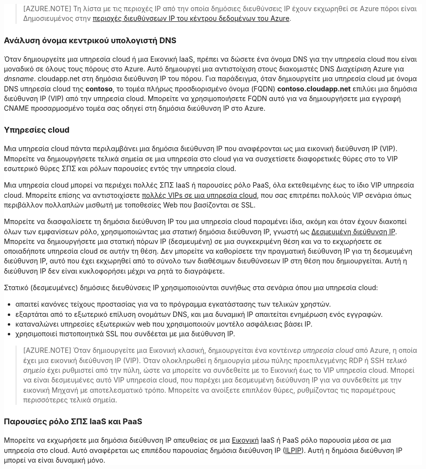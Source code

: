 >[AZURE.NOTE] Τη λίστα με τις περιοχές IP από την οποία δημόσιες διευθύνσεις IP έχουν εκχωρηθεί σε Azure πόροι είναι Δημοσιευμένος στην [περιοχές διευθύνσεων IP του κέντρου δεδομένων του Azure](https://www.microsoft.com/download/details.aspx?id=41653).

### <a name="dns-hostname-resolution"></a>Ανάλυση όνομα κεντρικού υπολογιστή DNS
Όταν δημιουργείτε μια υπηρεσία cloud ή μια Εικονική IaaS, πρέπει να δώσετε ένα όνομα DNS για την υπηρεσία cloud που είναι μοναδικό σε όλους τους πόρους στο Azure. Αυτό δημιουργεί μια αντιστοίχιση στους διακομιστές DNS Διαχείριση Azure για *dnsname*. cloudapp.net στη δημόσια διεύθυνση IP του πόρου. Για παράδειγμα, όταν δημιουργείτε μια υπηρεσία cloud με όνομα DNS υπηρεσία cloud της **contoso**, το τομέα πλήρως προσδιορισμένο όνομα (FQDN) **contoso.cloudapp.net** επιλύει μια δημόσια διεύθυνση IP (VIP) από την υπηρεσία cloud. Μπορείτε να χρησιμοποιήσετε FQDN αυτό για να δημιουργήσετε μια εγγραφή CNAME προσαρμοσμένο τομέα σας οδηγεί στη δημόσια διεύθυνση IP στο Azure.

### <a name="cloud-services"></a>Υπηρεσίες cloud
Μια υπηρεσία cloud πάντα περιλαμβάνει μια δημόσια διεύθυνση IP που αναφέρονται ως μια εικονική διεύθυνση IP (VIP). Μπορείτε να δημιουργήσετε τελικά σημεία σε μια υπηρεσία στο cloud για να συσχετίσετε διαφορετικές θύρες στο το VIP εσωτερικό θύρες ΣΠΣ και ρόλων παρουσίες εντός την υπηρεσία cloud. 

Μια υπηρεσία cloud μπορεί να περιέχει πολλές ΣΠΣ IaaS ή παρουσίες ρόλο PaaS, όλα εκτεθειμένης έως το ίδιο VIP υπηρεσία cloud. Μπορείτε επίσης να αντιστοιχίσετε [πολλές VIPs σε μια υπηρεσία cloud](../load-balancer/load-balancer-multivip.md), που σας επιτρέπει πολλούς VIP σενάρια όπως περιβάλλον πολλαπλών μισθωτή με τοποθεσίες Web που βασίζονται σε SSL.

Μπορείτε να διασφαλίσετε τη δημόσια διεύθυνση IP του μια υπηρεσία cloud παραμένει ίδια, ακόμη και όταν έχουν διακοπεί όλων των εμφανίσεων ρόλο, χρησιμοποιώντας μια *στατική* δημόσια διεύθυνση IP, γνωστή ως [Δεσμευμένη διεύθυνση IP](virtual-networks-reserved-public-ip.md). Μπορείτε να δημιουργήσετε μια στατική πόρων IP (δεσμευμένη) σε μια συγκεκριμένη θέση και να το εκχωρήσετε σε οποιαδήποτε υπηρεσία cloud σε αυτήν τη θέση. Δεν μπορείτε να καθορίσετε την πραγματική διεύθυνση IP για τη δεσμευμένη διεύθυνση IP, αυτό που έχει εκχωρηθεί από το σύνολο των διαθέσιμων διευθύνσεων IP στη θέση που δημιουργείται. Αυτή η διεύθυνση IP δεν είναι κυκλοφορήσει μέχρι να ρητά το διαγράψετε.

Στατικό (δεσμευμένες) δημόσιες διευθύνσεις IP χρησιμοποιούνται συνήθως στα σενάρια όπου μια υπηρεσία cloud:

- απαιτεί κανόνες τείχους προστασίας για να το πρόγραμμα εγκατάστασης των τελικών χρηστών.
- εξαρτάται από το εξωτερικό επίλυση ονομάτων DNS, και μια δυναμική IP απαιτείται ενημέρωση ενός εγγραφών.
- καταναλώνει υπηρεσίες εξωτερικών web που χρησιμοποιούν μοντέλο ασφάλειας βάσει IP.
- χρησιμοποιεί πιστοποιητικά SSL που συνδέεται με μια διεύθυνση IP.

>[AZURE.NOTE] Όταν δημιουργείτε μια Εικονική κλασική, δημιουργείται ένα κοντέινερ *υπηρεσία cloud* από Azure, η οποία έχει μια εικονική διεύθυνση IP (VIP). Όταν ολοκληρωθεί η δημιουργία μέσω πύλης προεπιλεγμένης RDP ή SSH *τελικό σημείο* έχει ρυθμιστεί από την πύλη, ώστε να μπορείτε να συνδεθείτε με το Εικονική έως το VIP υπηρεσία cloud. Μπορεί να είναι δεσμευμένες αυτό VIP υπηρεσία cloud, που παρέχει μια δεσμευμένη διεύθυνση IP για να συνδεθείτε με την εικονική Μηχανή με αποτελεσματικό τρόπο. Μπορείτε να ανοίξετε επιπλέον θύρες, ρυθμίζοντας τις παραμέτρους περισσότερες τελικά σημεία.

### <a name="iaas-vms-and-paas-role-instances"></a>Παρουσίες ρόλο ΣΠΣ IaaS και PaaS
Μπορείτε να εκχωρήσετε μια δημόσια διεύθυνση IP απευθείας σε μια [Εικονική](../virtual-machines/virtual-machines-linux-about.md) IaaS ή PaaS ρόλο παρουσία μέσα σε μια υπηρεσία στο cloud. Αυτό αναφέρεται ως επιπέδου παρουσίας δημόσια διεύθυνση IP ([ILPIP](virtual-networks-instance-level-public-ip.md)). Αυτή η δημόσια διεύθυνση IP μπορεί να είναι δυναμική μόνο.
